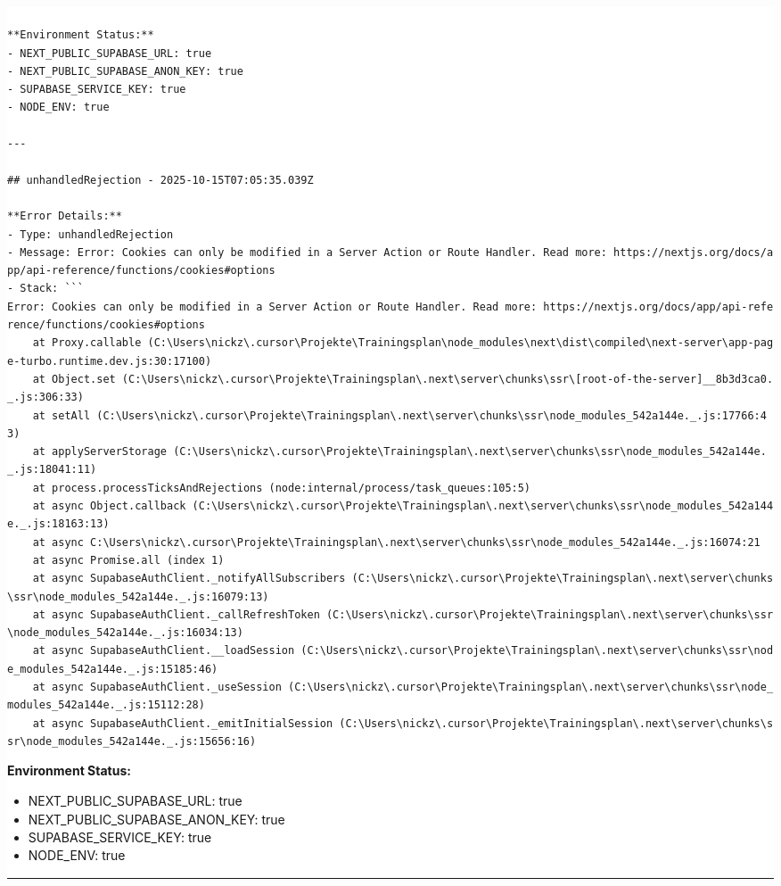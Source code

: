 ```

**Environment Status:**
- NEXT_PUBLIC_SUPABASE_URL: true
- NEXT_PUBLIC_SUPABASE_ANON_KEY: true
- SUPABASE_SERVICE_KEY: true
- NODE_ENV: true

---

## unhandledRejection - 2025-10-15T07:05:35.039Z

**Error Details:**
- Type: unhandledRejection
- Message: Error: Cookies can only be modified in a Server Action or Route Handler. Read more: https://nextjs.org/docs/app/api-reference/functions/cookies#options
- Stack: ```
Error: Cookies can only be modified in a Server Action or Route Handler. Read more: https://nextjs.org/docs/app/api-reference/functions/cookies#options
    at Proxy.callable (C:\Users\nickz\.cursor\Projekte\Trainingsplan\node_modules\next\dist\compiled\next-server\app-page-turbo.runtime.dev.js:30:17100)
    at Object.set (C:\Users\nickz\.cursor\Projekte\Trainingsplan\.next\server\chunks\ssr\[root-of-the-server]__8b3d3ca0._.js:306:33)
    at setAll (C:\Users\nickz\.cursor\Projekte\Trainingsplan\.next\server\chunks\ssr\node_modules_542a144e._.js:17766:43)
    at applyServerStorage (C:\Users\nickz\.cursor\Projekte\Trainingsplan\.next\server\chunks\ssr\node_modules_542a144e._.js:18041:11)
    at process.processTicksAndRejections (node:internal/process/task_queues:105:5)
    at async Object.callback (C:\Users\nickz\.cursor\Projekte\Trainingsplan\.next\server\chunks\ssr\node_modules_542a144e._.js:18163:13)
    at async C:\Users\nickz\.cursor\Projekte\Trainingsplan\.next\server\chunks\ssr\node_modules_542a144e._.js:16074:21
    at async Promise.all (index 1)
    at async SupabaseAuthClient._notifyAllSubscribers (C:\Users\nickz\.cursor\Projekte\Trainingsplan\.next\server\chunks\ssr\node_modules_542a144e._.js:16079:13)
    at async SupabaseAuthClient._callRefreshToken (C:\Users\nickz\.cursor\Projekte\Trainingsplan\.next\server\chunks\ssr\node_modules_542a144e._.js:16034:13)
    at async SupabaseAuthClient.__loadSession (C:\Users\nickz\.cursor\Projekte\Trainingsplan\.next\server\chunks\ssr\node_modules_542a144e._.js:15185:46)
    at async SupabaseAuthClient._useSession (C:\Users\nickz\.cursor\Projekte\Trainingsplan\.next\server\chunks\ssr\node_modules_542a144e._.js:15112:28)
    at async SupabaseAuthClient._emitInitialSession (C:\Users\nickz\.cursor\Projekte\Trainingsplan\.next\server\chunks\ssr\node_modules_542a144e._.js:15656:16)
```

**Environment Status:**
- NEXT_PUBLIC_SUPABASE_URL: true
- NEXT_PUBLIC_SUPABASE_ANON_KEY: true
- SUPABASE_SERVICE_KEY: true
- NODE_ENV: true

---
